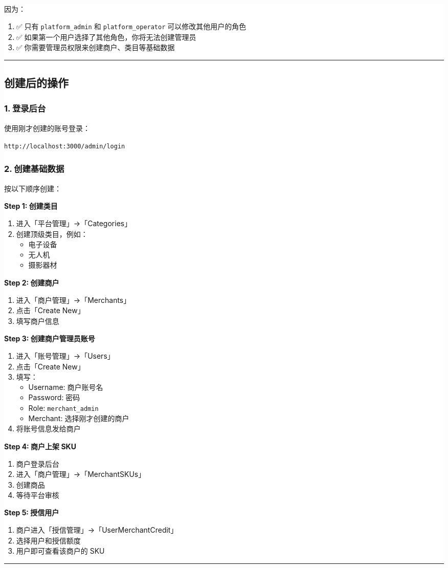 因为：
1. ✅ 只有 `platform_admin` 和 `platform_operator` 可以修改其他用户的角色
2. ✅ 如果第一个用户选择了其他角色，你将无法创建管理员
3. ✅ 你需要管理员权限来创建商户、类目等基础数据

---

## 创建后的操作

### 1. 登录后台

使用刚才创建的账号登录：
```
http://localhost:3000/admin/login
```

### 2. 创建基础数据

按以下顺序创建：

**Step 1: 创建类目**
1. 进入「平台管理」->「Categories」
2. 创建顶级类目，例如：
   - 电子设备
   - 无人机
   - 摄影器材

**Step 2: 创建商户**
1. 进入「商户管理」->「Merchants」
2. 点击「Create New」
3. 填写商户信息

**Step 3: 创建商户管理员账号**
1. 进入「账号管理」->「Users」
2. 点击「Create New」
3. 填写：
   - Username: 商户账号名
   - Password: 密码
   - Role: `merchant_admin`
   - Merchant: 选择刚才创建的商户
4. 将账号信息发给商户

**Step 4: 商户上架 SKU**
1. 商户登录后台
2. 进入「商户管理」->「MerchantSKUs」
3. 创建商品
4. 等待平台审核

**Step 5: 授信用户**
1. 商户进入「授信管理」->「UserMerchantCredit」
2. 选择用户和授信额度
3. 用户即可查看该商户的 SKU

---
